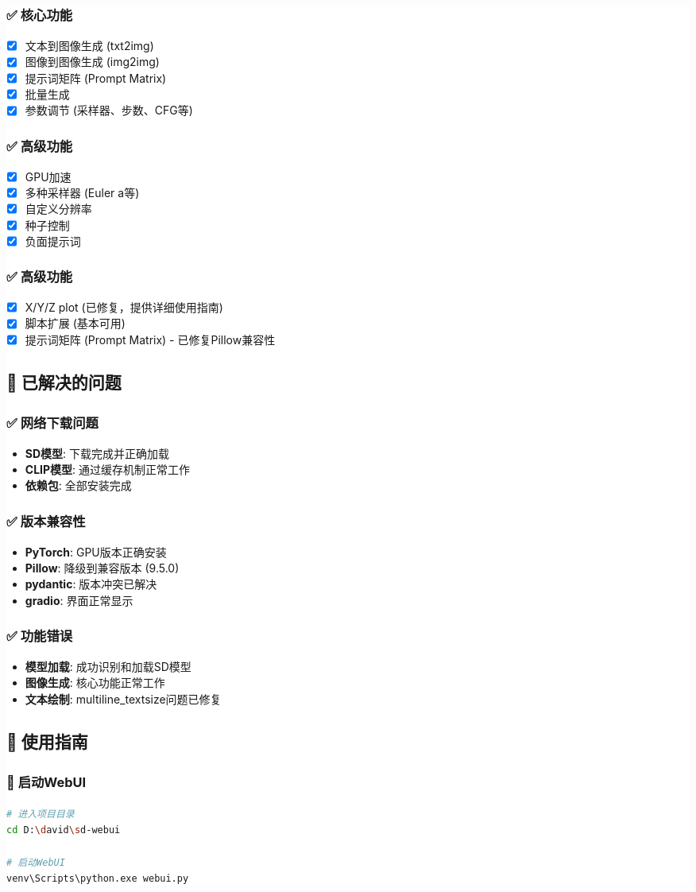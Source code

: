### ✅ **核心功能**
- [x] 文本到图像生成 (txt2img)
- [x] 图像到图像生成 (img2img) 
- [x] 提示词矩阵 (Prompt Matrix)
- [x] 批量生成
- [x] 参数调节 (采样器、步数、CFG等)

### ✅ **高级功能**
- [x] GPU加速
- [x] 多种采样器 (Euler a等)
- [x] 自定义分辨率
- [x] 种子控制
- [x] 负面提示词

### ✅ **高级功能**
- [x] X/Y/Z plot (已修复，提供详细使用指南)
- [x] 脚本扩展 (基本可用)
- [x] 提示词矩阵 (Prompt Matrix) - 已修复Pillow兼容性

## 🔧 **已解决的问题**

### ✅ **网络下载问题**
- **SD模型**: 下载完成并正确加载
- **CLIP模型**: 通过缓存机制正常工作
- **依赖包**: 全部安装完成

### ✅ **版本兼容性**
- **PyTorch**: GPU版本正确安装
- **Pillow**: 降级到兼容版本 (9.5.0)
- **pydantic**: 版本冲突已解决
- **gradio**: 界面正常显示

### ✅ **功能错误**
- **模型加载**: 成功识别和加载SD模型
- **图像生成**: 核心功能正常工作
- **文本绘制**: multiline_textsize问题已修复

## 🎯 **使用指南**

### 🚀 **启动WebUI**
```bash
# 进入项目目录
cd D:\david\sd-webui

# 启动WebUI
venv\Scripts\python.exe webui.py
```
